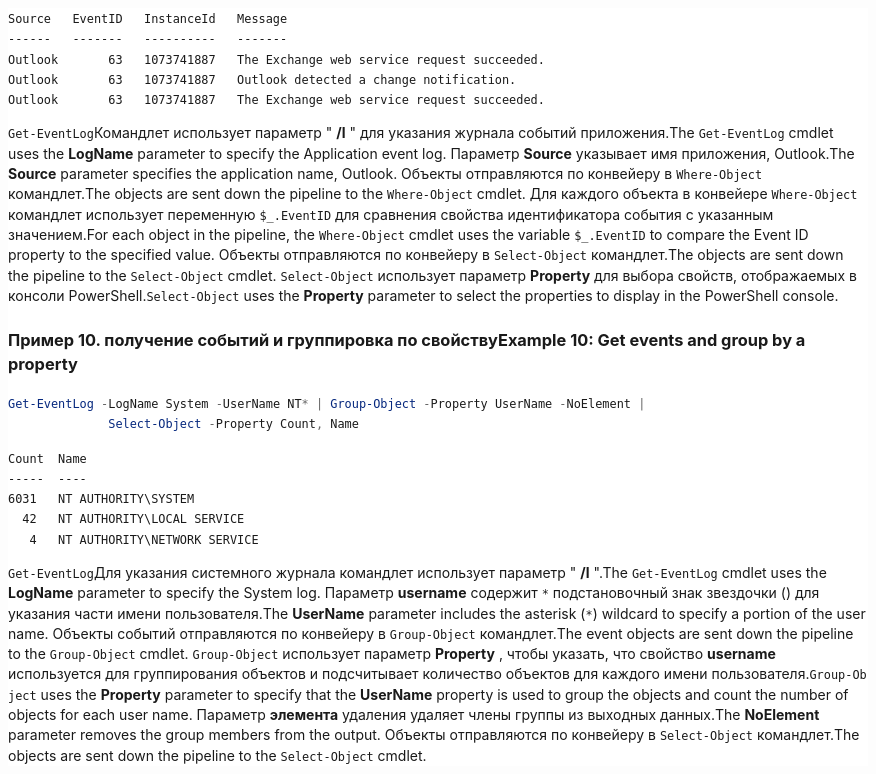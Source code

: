 ```Output
Source   EventID   InstanceId   Message
------   -------   ----------   -------
Outlook       63   1073741887   The Exchange web service request succeeded.
Outlook       63   1073741887   Outlook detected a change notification.
Outlook       63   1073741887   The Exchange web service request succeeded.
```

<span data-ttu-id="61867-166">`Get-EventLog`Командлет использует параметр " **/l** " для указания журнала событий приложения.</span><span class="sxs-lookup"><span data-stu-id="61867-166">The `Get-EventLog` cmdlet uses the **LogName** parameter to specify the Application event log.</span></span> <span data-ttu-id="61867-167">Параметр **Source** указывает имя приложения, Outlook.</span><span class="sxs-lookup"><span data-stu-id="61867-167">The **Source** parameter specifies the application name, Outlook.</span></span> <span data-ttu-id="61867-168">Объекты отправляются по конвейеру в `Where-Object` командлет.</span><span class="sxs-lookup"><span data-stu-id="61867-168">The objects are sent down the pipeline to the `Where-Object` cmdlet.</span></span> <span data-ttu-id="61867-169">Для каждого объекта в конвейере `Where-Object` командлет использует переменную `$_.EventID` для сравнения свойства идентификатора события с указанным значением.</span><span class="sxs-lookup"><span data-stu-id="61867-169">For each object in the pipeline, the `Where-Object` cmdlet uses the variable `$_.EventID` to compare the Event ID property to the specified value.</span></span> <span data-ttu-id="61867-170">Объекты отправляются по конвейеру в `Select-Object` командлет.</span><span class="sxs-lookup"><span data-stu-id="61867-170">The objects are sent down the pipeline to the `Select-Object` cmdlet.</span></span> <span data-ttu-id="61867-171">`Select-Object` использует параметр **Property** для выбора свойств, отображаемых в консоли PowerShell.</span><span class="sxs-lookup"><span data-stu-id="61867-171">`Select-Object` uses the **Property** parameter to select the properties to display in the PowerShell console.</span></span>

### <span data-ttu-id="61867-172">Пример 10. получение событий и группировка по свойству</span><span class="sxs-lookup"><span data-stu-id="61867-172">Example 10: Get events and group by a property</span></span>

```powershell
Get-EventLog -LogName System -UserName NT* | Group-Object -Property UserName -NoElement |
              Select-Object -Property Count, Name
```

```Output
Count  Name
-----  ----
6031   NT AUTHORITY\SYSTEM
  42   NT AUTHORITY\LOCAL SERVICE
   4   NT AUTHORITY\NETWORK SERVICE
```

<span data-ttu-id="61867-173">`Get-EventLog`Для указания системного журнала командлет использует параметр " **/l** ".</span><span class="sxs-lookup"><span data-stu-id="61867-173">The `Get-EventLog` cmdlet uses the **LogName** parameter to specify the System log.</span></span> <span data-ttu-id="61867-174">Параметр **username** содержит `*` подстановочный знак звездочки () для указания части имени пользователя.</span><span class="sxs-lookup"><span data-stu-id="61867-174">The **UserName** parameter includes the asterisk (`*`) wildcard to specify a portion of the user name.</span></span> <span data-ttu-id="61867-175">Объекты событий отправляются по конвейеру в `Group-Object` командлет.</span><span class="sxs-lookup"><span data-stu-id="61867-175">The event objects are sent down the pipeline to the `Group-Object` cmdlet.</span></span> <span data-ttu-id="61867-176">`Group-Object` использует параметр **Property** , чтобы указать, что свойство **username** используется для группирования объектов и подсчитывает количество объектов для каждого имени пользователя.</span><span class="sxs-lookup"><span data-stu-id="61867-176">`Group-Object` uses the **Property** parameter to specify that the **UserName** property is used to group the objects and count the number of objects for each user name.</span></span> <span data-ttu-id="61867-177">Параметр **элемента** удаления удаляет члены группы из выходных данных.</span><span class="sxs-lookup"><span data-stu-id="61867-177">The **NoElement** parameter removes the group members from the output.</span></span> <span data-ttu-id="61867-178">Объекты отправляются по конвейеру в `Select-Object` командлет.</span><span class="sxs-lookup"><span data-stu-id="61867-178">The objects are sent down the pipeline to the `Select-Object` cmdlet.</span></span>